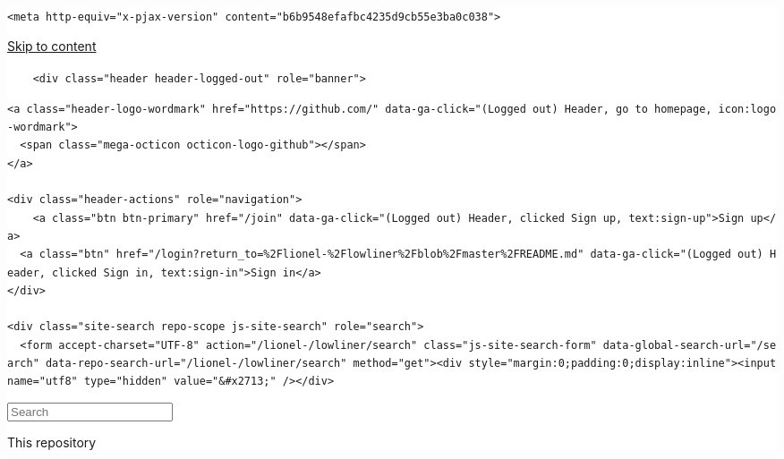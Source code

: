     


    <meta http-equiv="x-pjax-version" content="b6b9548efafbc4235d9cb55e3ba0c038">

      
  <meta name="description" content="lowliner - A FP package for R in the spirit of underscore.js">
  <meta name="go-import" content="github.com/lionel-/lowliner git https://github.com/lionel-/lowliner.git">

  <meta content="4465050" name="octolytics-dimension-user_id" /><meta content="lionel-" name="octolytics-dimension-user_login" /><meta content="27479257" name="octolytics-dimension-repository_id" /><meta content="lionel-/lowliner" name="octolytics-dimension-repository_nwo" /><meta content="true" name="octolytics-dimension-repository_public" /><meta content="true" name="octolytics-dimension-repository_is_fork" /><meta content="27309729" name="octolytics-dimension-repository_parent_id" /><meta content="hadley/purrr" name="octolytics-dimension-repository_parent_nwo" /><meta content="27309729" name="octolytics-dimension-repository_network_root_id" /><meta content="hadley/purrr" name="octolytics-dimension-repository_network_root_nwo" />
  <link href="https://github.com/lionel-/lowliner/commits/master.atom" rel="alternate" title="Recent Commits to lowliner:master" type="application/atom+xml">

  </head>


  <body class="logged_out  env-production  vis-public fork page-blob">
    <a href="#start-of-content" tabindex="1" class="accessibility-aid js-skip-to-content">Skip to content</a>
    <div class="wrapper">
      
      
      


        
        <div class="header header-logged-out" role="banner">
  <div class="container clearfix">

    <a class="header-logo-wordmark" href="https://github.com/" data-ga-click="(Logged out) Header, go to homepage, icon:logo-wordmark">
      <span class="mega-octicon octicon-logo-github"></span>
    </a>

    <div class="header-actions" role="navigation">
        <a class="btn btn-primary" href="/join" data-ga-click="(Logged out) Header, clicked Sign up, text:sign-up">Sign up</a>
      <a class="btn" href="/login?return_to=%2Flionel-%2Flowliner%2Fblob%2Fmaster%2FREADME.md" data-ga-click="(Logged out) Header, clicked Sign in, text:sign-in">Sign in</a>
    </div>

    <div class="site-search repo-scope js-site-search" role="search">
      <form accept-charset="UTF-8" action="/lionel-/lowliner/search" class="js-site-search-form" data-global-search-url="/search" data-repo-search-url="/lionel-/lowliner/search" method="get"><div style="margin:0;padding:0;display:inline"><input name="utf8" type="hidden" value="&#x2713;" /></div>
  <input type="text"
    class="js-site-search-field is-clearable"
    data-hotkey="s"
    name="q"
    placeholder="Search"
    data-global-scope-placeholder="Search GitHub"
    data-repo-scope-placeholder="Search"
    tabindex="1"
    autocapitalize="off">
  <div class="scope-badge">This repository</div>
</form>
    </div>

